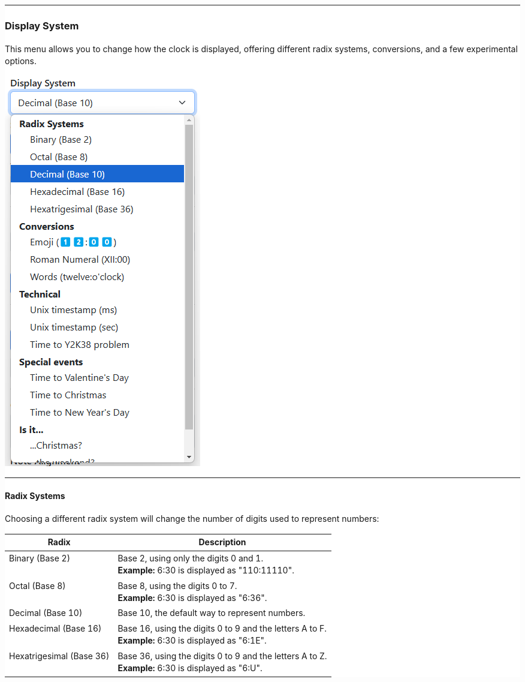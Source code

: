 <hr>

### Display System
This menu allows you to change how the clock is displayed, offering different radix systems, conversions, and a few experimental options.

![A screenshot of the Display System dropdown menu with "Decimal (Base 10)" selected](/assets/images/docs-Features/datetime/displaysystem.png)

<hr>

#### Radix Systems
Choosing a different radix system will change the number of digits used to represent numbers:

| Radix | Description |
| --- | --- |
| Binary (Base 2) | Base 2, using only the digits 0 and 1.<br>**Example:** 6:30 is displayed as "110:11110". |
| Octal (Base 8) | Base 8, using the digits 0 to 7.<br>**Example:** 6:30 is displayed as "6:36". |
| Decimal (Base 10) | Base 10, the default way to represent numbers. |
| Hexadecimal (Base 16) | Base 16, using the digits 0 to 9 and the letters A to F.<br>**Example:** 6:30 is displayed as "6:1E". |
| Hexatrigesimal (Base 36) | Base 36, using the digits 0 to 9 and the letters A to Z.<br>**Example:** 6:30 is displayed as "6:U". |
